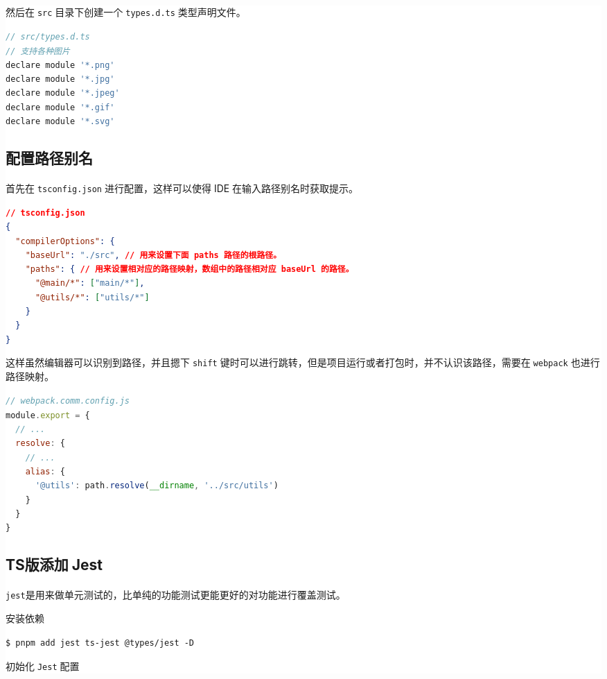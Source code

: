 然后在 `src` 目录下创建一个 `types.d.ts` 类型声明文件。

```js
// src/types.d.ts
// 支持各种图片
declare module '*.png'
declare module '*.jpg'
declare module '*.jpeg'
declare module '*.gif'
declare module '*.svg'
```

## 配置路径别名

首先在 `tsconfig.json` 进行配置，这样可以使得 IDE 在输入路径别名时获取提示。

```json
// tsconfig.json
{
  "compilerOptions": {
    "baseUrl": "./src", // 用来设置下面 paths 路径的根路径。
    "paths": { // 用来设置相对应的路径映射，数组中的路径相对应 baseUrl 的路径。
      "@main/*": ["main/*"],
      "@utils/*": ["utils/*"]
    }
  }
}
```

这样虽然编辑器可以识别到路径，并且摁下 `shift` 键时可以进行跳转，但是项目运行或者打包时，并不认识该路径，需要在 `webpack` 也进行路径映射。

```js
// webpack.comm.config.js
module.export = {
  // ...
  resolve: {
    // ...
    alias: {
      '@utils': path.resolve(__dirname, '../src/utils')
    }
  }
}
```

## TS版添加 Jest

`jest`是用来做单元测试的，比单纯的功能测试更能更好的对功能进行覆盖测试。

安装依赖

```shell
$ pnpm add jest ts-jest @types/jest -D
```

初始化 `Jest` 配置
